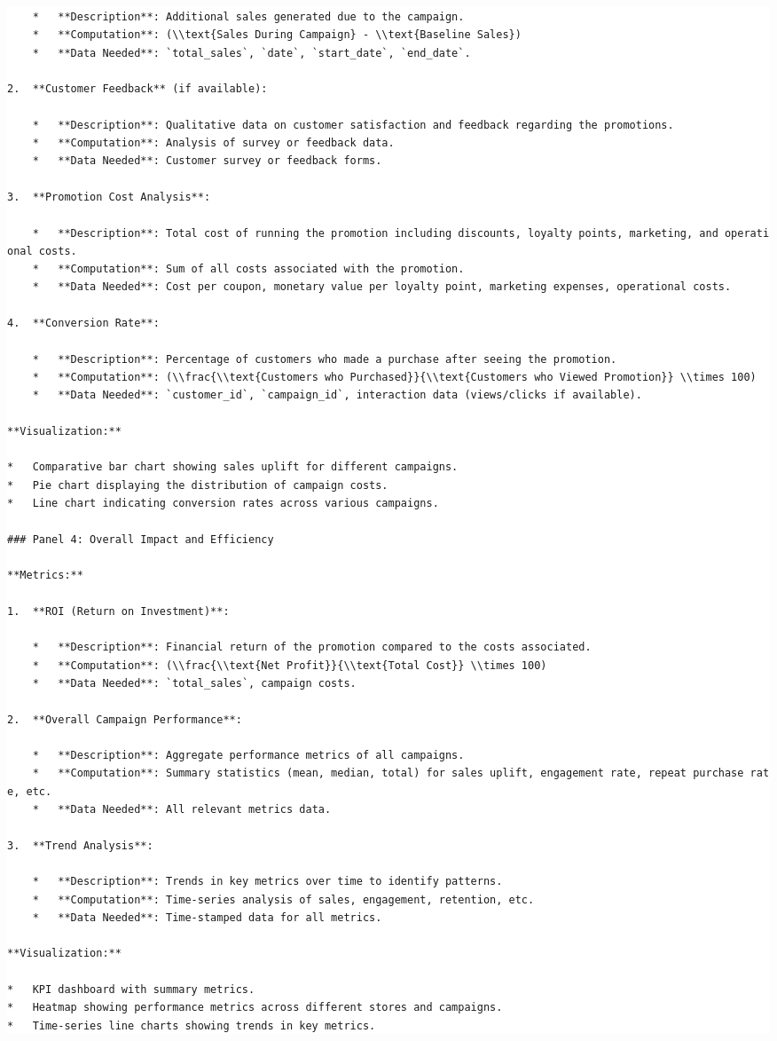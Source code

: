         *   **Description**: Additional sales generated due to the campaign. 
        *   **Computation**: (\\text{Sales During Campaign} - \\text{Baseline Sales})
        *   **Data Needed**: `total_sales`, `date`, `start_date`, `end_date`.
            
    2.  **Customer Feedback** (if available):
        
        *   **Description**: Qualitative data on customer satisfaction and feedback regarding the promotions.
        *   **Computation**: Analysis of survey or feedback data.
        *   **Data Needed**: Customer survey or feedback forms.
            
    3.  **Promotion Cost Analysis**:
        
        *   **Description**: Total cost of running the promotion including discounts, loyalty points, marketing, and operational costs.
        *   **Computation**: Sum of all costs associated with the promotion.
        *   **Data Needed**: Cost per coupon, monetary value per loyalty point, marketing expenses, operational costs.
            
    4.  **Conversion Rate**:
        
        *   **Description**: Percentage of customers who made a purchase after seeing the promotion.
        *   **Computation**: (\\frac{\\text{Customers who Purchased}}{\\text{Customers who Viewed Promotion}} \\times 100)
        *   **Data Needed**: `customer_id`, `campaign_id`, interaction data (views/clicks if available).
    
    **Visualization:**
    
    *   Comparative bar chart showing sales uplift for different campaigns.
    *   Pie chart displaying the distribution of campaign costs.
    *   Line chart indicating conversion rates across various campaigns.
        
    ### Panel 4: Overall Impact and Efficiency
    
    **Metrics:**
    
    1.  **ROI (Return on Investment)**:
        
        *   **Description**: Financial return of the promotion compared to the costs associated.
        *   **Computation**: (\\frac{\\text{Net Profit}}{\\text{Total Cost}} \\times 100)
        *   **Data Needed**: `total_sales`, campaign costs.
            
    2.  **Overall Campaign Performance**:
        
        *   **Description**: Aggregate performance metrics of all campaigns.
        *   **Computation**: Summary statistics (mean, median, total) for sales uplift, engagement rate, repeat purchase rate, etc.
        *   **Data Needed**: All relevant metrics data.
            
    3.  **Trend Analysis**:
        
        *   **Description**: Trends in key metrics over time to identify patterns.
        *   **Computation**: Time-series analysis of sales, engagement, retention, etc.
        *   **Data Needed**: Time-stamped data for all metrics.
    
    **Visualization:**
    
    *   KPI dashboard with summary metrics.
    *   Heatmap showing performance metrics across different stores and campaigns.
    *   Time-series line charts showing trends in key metrics.
        